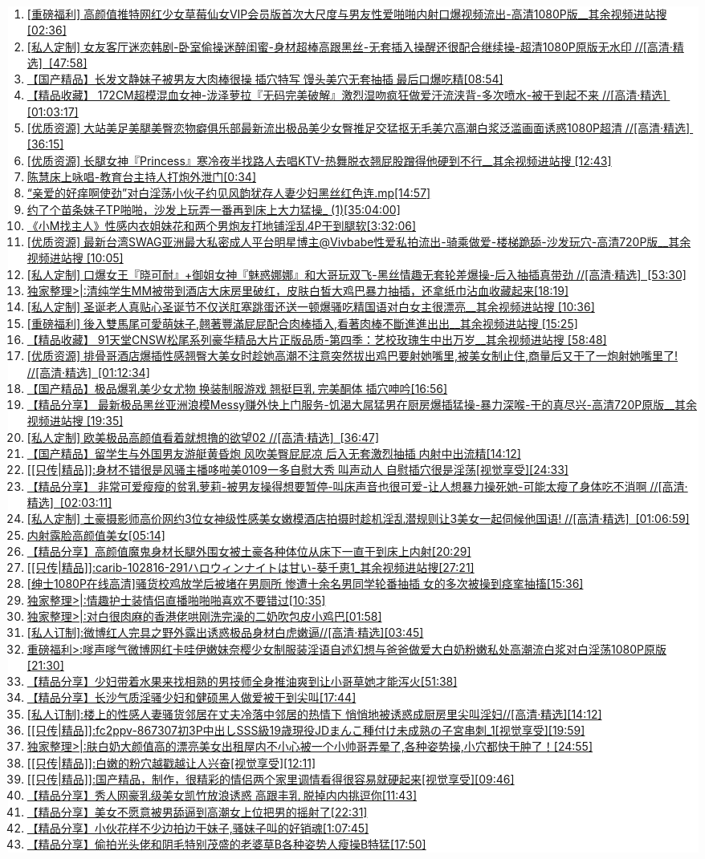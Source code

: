 1. [ [重磅福利] 高颜值推特网红少女草莓仙女VIP会员版首次大尺度与男友性爱啪啪内射口爆视频流出-高清1080P版__其余视频进站搜 [02:36] ]( https://baiduyunkan.com/embed/2132273b9b4e32927a64fac19a4874ae81524?id=1018)
1. [ [私人定制] 女友客厅迷恋韩剧-卧室偷操迷醉闺蜜-身材超棒高跟黑丝-无套插入操醒还很配合继续操-超清1080P原版无水印 //[高清·精选]&nbsp; [47:58] ]( https://baiduyunkan.com/embed/2132282e1d0bf3490f623b4dd1eba228f303d?id=1650)
1. [ 【国产精品】长发文静妹子被男友大肉棒很操 插穴特写 馒头美穴无套抽插 最后口爆吃精[08:54] ]( https://www.333dav.com/vod/70660/)
1. [ 【精品收藏】 172CM超模混血女神-泷泽萝拉『无码完美破解』激烈湿吻疯狂做爱汗流浃背-多次喷水-被干到起不来 //[高清·精选]&nbsp; [01:03:17] ]( https://baiduyunkan.com/embed/21322a90c8b03bc924ef6d96328f4aa1aa1c5?id=804)
1. [ [优质资源] 大站美足美腿美臀恋物癖俱乐部最新流出极品美少女臀推足交猛抠无毛美穴高潮白浆泛滥画面诱惑1080P超清 //[高清·精选]&nbsp; [36:15] ]( https://baiduyunkan.com/embed/2132298b44a18999fed14f51b23277afe05c1?id=1656)
1. [ [优质资源] 长腿女神『Princess』寒冷夜半找路人去唱KTV-热舞脱衣翘屁股蹭得他硬到不行__其余视频进站搜 [12:43] ]( https://baiduyunkan.com/embed/213220cc82a2c1ff40b0334407ccc47367844?id=91)
1. [ 陈慧床上咏唱-教育台主持人打炮外泄门[0:34] ]( https://kkembed.kdwshell.com/embed/71995)
1. [ “亲爱的好痒啊使劲”对白淫荡小伙子约见风韵犹存人妻少妇黑丝红色连.mp[14:57] ]( https://kkembed.kdwshell.com/embed/71508)
1. [ 约了个苗条妹子TP啪啪，沙发上玩弄一番再到床上大力猛操_ (1)[35:04:00] ]( https://kkembed.kdwshell.com/embed/71994)
1. [ 《小M找主人》性感内衣姐妹花和两个男炮友打地铺淫乱4P干到腿软[3:32:06] ]( https://kkembed.kdwshell.com/embed/72001)
1. [ [优质资源] 最新台湾SWAG亚洲最大私密成人平台明星博主@Vivbabe性爱私拍流出-骑乘做爱-楼梯跪舔-沙发玩穴-高清720P版__其余视频进站搜 [10:05] ]( https://baiduyunkan.com/embed/213221daf4421e82683fc257afe0c88c01aa2?id=851)
1. [ [私人定制] 口爆女王『晓可耐』+御姐女神『魅惑娜娜』和大哥玩双飞-黑丝情趣无套轮差爆操-后入抽插真带劲 //[高清·精选]&nbsp; [53:30] ]( https://baiduyunkan.com/embed/213222d17054c857ec39be5d6daac5ba0eaf3?id=155)
1. [ 独家整理&gt;|:清纯学生MM被带到酒店大床房里破红，皮肤白皙大鸡巴暴力抽插，还拿纸巾沾血收藏起来[18:19] ]( https://ppx214.com/embed/30279)
1. [ [私人定制] 圣诞老人真贴心圣诞节不仅送肛塞跳蛋还送一顿爆骚吃精国语对白女主很漂亮__其余视频进站搜 [10:36] ]( https://baiduyunkan.com/embed/2132241bed406ef0916c9e71972d5127f7919?id=793)
1. [ [重磅福利] 後入雙馬尾可愛萌妹子,翹著豐滿屁屁配合肉棒插入,看著肉棒不斷進進出出__其余视频进站搜 [15:25] ]( https://baiduyunkan.com/embed/213221572a294794e77393c5b9b4c1f68a7c2?id=99)
1. [ 【精品收藏】 91天堂CNSW松尾系列豪华精品大片正版品质-第四季：艺校玫瑰生中出万岁__其余视频进站搜 [58:48] ]( https://baiduyunkan.com/embed/213221580be4cec2669548e2df15212faa7ce?id=481)
1. [ [优质资源] 排骨哥酒店爆插性感翘臀大美女时趁她高潮不注意突然拔出鸡巴要射她嘴里,被美女制止住,商量后又干了一炮射她嘴里了! //[高清·精选]&nbsp; [01:12:34] ]( https://baiduyunkan.com/embed/21322f7695ad69f222ab3ba94f47179039a4f?id=245)
1. [ 【国产精品】极品爆乳美少女尤物 换装制服游戏 翘挺巨乳 完美酮体 插穴呻吟[16:56] ]( https://www.333dav.com/vod/71040/)
1. [ 【精品分享】 最新极品黑丝亚洲浪模Messy赚外快上门服务-饥渴大屌猛男在厨房爆插猛操-暴力深喉-干的真尽兴-高清720P原版__其余视频进站搜 [19:35] ]( https://baiduyunkan.com/embed/213223fc5fb34ad41ef8ff0fa2d1e6dca4a37?id=89)
1. [ [私人定制] 欧美极品高颜值看着就想撸的欲望02 //[高清·精选]&nbsp; [36:47] ]( https://baiduyunkan.com/embed/213221c69795ff52cfd7b844f9e7d86caca4c?id=1416)
1. [ 【国产精品】留学生与外国男友游艇黄昏炮 风吹美臀屁屁凉 后入无套激烈抽插 内射中出流精[14:12] ]( https://www.333dav.com/vod/71043/)
1. [ [[只传|精品]]:身材不错很是风骚主播哆啦美0109一多自慰大秀 叫声动人 自慰插穴很是淫荡[视觉享受][24:33] ]( https://yaoshe116.com/embed/44058)
1. [ 【精品分享】 非常可爱瘦瘦的贫乳萝莉-被男友操得想要暂停-叫床声音也很可爱-让人想暴力操死她-可能太瘦了身体吃不消啊 //[高清·精选]&nbsp; [02:03:11] ]( https://baiduyunkan.com/embed/2132204da7920375215d812c586eec3f4e597?id=491)
1. [ [私人定制] 土豪摄影师高价网约3位女神级性感美女嫩模酒店拍摄时趁机淫乱潜规则让3美女一起伺候他国语! //[高清·精选]&nbsp; [01:06:59] ]( https://baiduyunkan.com/embed/21322854ae8b186d47f7c01a62b0204edc538?id=1685)
1. [ 内射露脸高颜值美女[05:14] ]( http://91.9p9.xyz/ev.php?VID=7373xRNMAkxk6r5Rw50D7a01Jtoaz7uRSQWaiaRJqvkPaLyXZn87Z9BrJg)
1. [ 【精品分享】高颜值魔鬼身材长腿外围女被土豪各种体位从床下一直干到床上内射[20:29] ]( https://ppse062.com/play/video.php?id=62)
1. [ [[只传|精品]]:carib-102816-291ハロウィンナイトは甘い-葵千恵1_其余视频进站搜[27:21] ]( https://yaoshe116.com/embed/22607)
1. [ [绅士1080P在线高清]骚货校鸡放学后被堵在男厕所 惨遭十余名男同学轮番抽插 女的多次被操到痉挛抽搐[15:36] ]( https://xxhu65.com/embed/667)
1. [ 独家整理&gt;|:情趣护士装情侣直播啪啪啪喜欢不要错过[10:35] ]( https://ppx214.com/embed/1032)
1. [ 独家整理&gt;|:对白很肉麻的香港佬哄刚洗完澡的二奶吹包皮小鸡巴[01:58] ]( https://ppx214.com/embed/340)
1. [ [私人订制]:微博红人完具之野外露出诱惑极品身材白虎嫩逼//[高清·精选][03:45] ]( https://yuese93.com/embed/14682)
1. [ 重磅福利&gt;:嗲声嗲气微博网红卡哇伊嫩妹奈樱少女制服装淫语自述幻想与爸爸做爱大白奶粉嫩私处高潮流白浆对白淫荡1080P原版[21:30] ]( https://haicao56.com/embed/7086)
1. [ 【精品分享】少妇带着水果来找相熟的男技师全身推油爽到让小哥草她才能泻火[51:38] ]( https://ppse062.com/play/video.php?id=56)
1. [ 【精品分享】长沙气质淫骚少妇和健硕黑人做爱被干到尖叫[17:44] ]( https://ppse062.com/play/video.php?id=61)
1. [ [私人订制]:楼上的性感人妻骚货邻居在丈夫冷落中邻居的热情下 悄悄地被诱惑成厨房里尖叫淫妇//[高清·精选][14:12] ]( https://yuese93.com/embed/28140)
1. [ [[只传|精品]]:fc2ppv-867307初3P中出しSSS級19歳現役JDまんこ種付け未成熟の子宮串刺_1[视觉享受][19:59] ]( https://yaoshe116.com/embed/19732)
1. [ 独家整理&gt;|:肤白奶大颜值高的漂亮美女出租屋内不小心被一个小帅哥弄晕了,各种姿势操,小穴都快干肿了！[24:55] ]( https://ppx214.com/embed/9566)
1. [ [[只传|精品]]:白嫩的粉穴越戳越让人兴奋[视觉享受][12:11] ]( https://yaoshe116.com/embed/14336)
1. [ [[只传|精品]]:国产精品，制作，很精彩的情侣两个家里调情看得很容易就硬起来[视觉享受][09:46] ]( https://yaoshe116.com/embed/1373)
1. [ 【精品分享】秀人网豪乳级美女凯竹放浪诱惑 高跟丰乳 脱掉内内挑逗你[11:43] ]( https://ppse062.com/play/video.php?id=18)
1. [ 【精品分享】美女不愿意被男舔逼到高潮女上位把男的摇射了[22:31] ]( https://ppse062.com/play/video.php?id=10)
1. [ 【精品分享】小伙花样不少边拍边干妹子,骚妹子叫的好销魂[1:07:45] ]( https://ppse062.com/play/video.php?id=14)
1. [ 【精品分享】偷拍光头佬和阴毛特别茂盛的老婆草B各种姿势人瘦操B特猛[17:50] ]( https://ppse062.com/play/video.php?id=12)